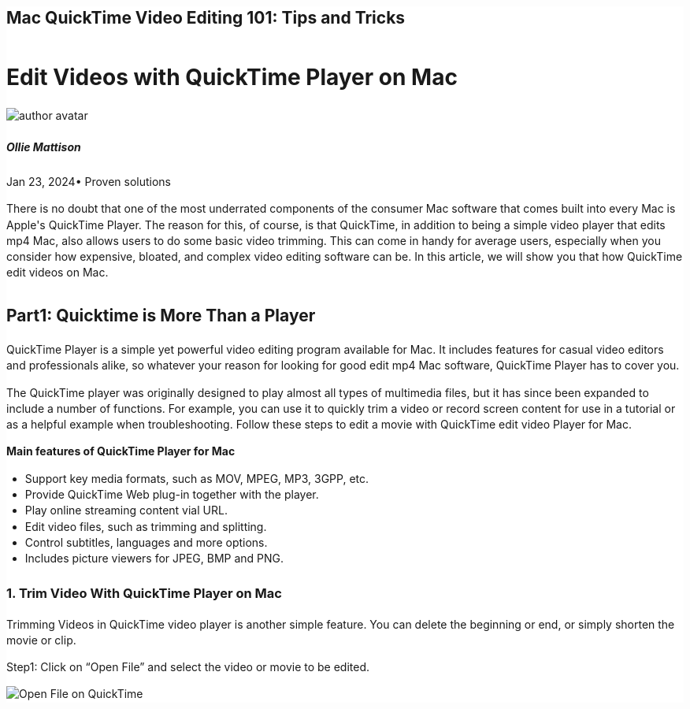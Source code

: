 <ins class="adsbygoogle"
     style="display:block"
     data-ad-format="autorelaxed"
     data-ad-client="ca-pub-7571918770474297"
     data-ad-slot="1223367746"></ins>

## Mac QuickTime Video Editing 101: Tips and Tricks

# Edit Videos with QuickTime Player on Mac

![author avatar](https://images.wondershare.com/filmora/article-images/ollie-mattison.jpg)

##### Ollie Mattison

 Jan 23, 2024• Proven solutions

There is no doubt that one of the most underrated components of the consumer Mac software that comes built into every Mac is Apple's QuickTime Player. The reason for this, of course, is that QuickTime, in addition to being a simple video player that edits mp4 Mac, also allows users to do some basic video trimming. This can come in handy for average users, especially when you consider how expensive, bloated, and complex video editing software can be. In this article, we will show you that how QuickTime edit videos on Mac.

## Part1: Quicktime is More Than a Player

QuickTime Player is a simple yet powerful video editing program available for Mac. It includes features for casual video editors and professionals alike, so whatever your reason for looking for good edit mp4 Mac software, QuickTime Player has to cover you.

The QuickTime player was originally designed to play almost all types of multimedia files, but it has since been expanded to include a number of functions. For example, you can use it to quickly trim a video or record screen content for use in a tutorial or as a helpful example when troubleshooting. Follow these steps to edit a movie with QuickTime edit video Player for Mac.

**Main features of QuickTime Player for Mac**

* Support key media formats, such as MOV, MPEG, MP3, 3GPP, etc.
* Provide QuickTime Web plug-in together with the player.
* Play online streaming content vial URL.
* Edit video files, such as trimming and splitting.
* Control subtitles, languages and more options.
* Includes picture viewers for JPEG, BMP and PNG.

### 1\. Trim Video With QuickTime Player on Mac

Trimming Videos in QuickTime video player is another simple feature. You can delete the beginning or end, or simply shorten the movie or clip.

Step1: Click on “Open File” and select the video or movie to be edited.

![Open File on QuickTime](https://images.wondershare.com/filmora/article-images/quicktime-edit-videos-1.jpg)
